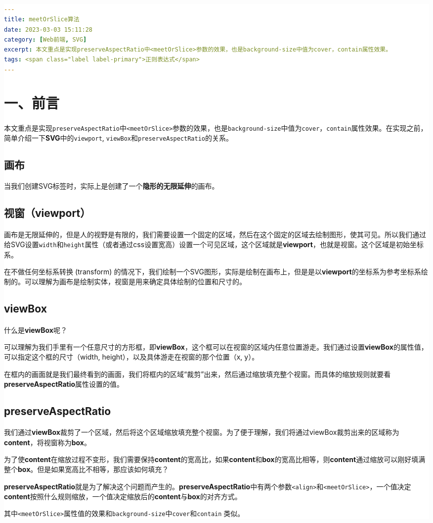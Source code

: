 ```yaml
---
title: meetOrSlice算法
date: 2023-03-03 15:11:28
category: [Web前端, SVG]
excerpt: 本文重点是实现preserveAspectRatio中<meetOrSlice>参数的效果，也是background-size中值为cover，contain属性效果。
tags: <span class="label label-primary">正则表达式</span>
---
```


# 一、前言

本文重点是实现`preserveAspectRatio`中`<meetOrSlice>`参数的效果，也是`background-size`中值为`cover`，`contain`属性效果。在实现之前，简单介绍一下**SVG**中的`viewport`, `viewBox`和`preserveAspectRatio`的关系。

## 画布

 当我们创建SVG标签时，实际上是创建了一个**隐形的无限延伸**的画布。



## 视窗（viewport）

 画布是无限延伸的，但是人的视野是有限的，我们需要设置一个固定的区域，然后在这个固定的区域去绘制图形，使其可见。所以我们通过给SVG设置`width`和`height`属性（或者通过css设置宽高）设置一个可见区域，这个区域就是**viewport**，也就是视窗。这个区域是初始坐标系。

 在不做任何坐标系转换 (transform) 的情况下，我们绘制一个SVG图形，实际是绘制在画布上，但是是以**viewport**的坐标系为参考坐标系绘制的。可以理解为画布是绘制实体，视窗是用来确定具体绘制的位置和尺寸的。


## viewBox


 什么是**viewBox**呢？

 可以理解为我们手里有一个任意尺寸的方形框，即**viewBox**，这个框可以在视窗的区域内任意位置游走。我们通过设置**viewBox**的属性值，可以指定这个框的尺寸（width, height），以及具体游走在视窗的那个位置（x, y）。

 在框内的画面就是我们最终看到的画面，我们将框内的区域“裁剪”出来，然后通过缩放填充整个视窗。而具体的缩放规则就要看**preserveAspectRatio**属性设置的值。




## preserveAspectRatio

 我们通过**viewBox**裁剪了一个区域，然后将这个区域缩放填充整个视窗。为了便于理解，我们将通过viewBox裁剪出来的区域称为**content**，将视窗称为**box**。

 为了使**content**在缩放过程不变形，我们需要保持**content**的宽高比，如果**content**和**box**的宽高比相等，则**content**通过缩放可以刚好填满整个**box**。但是如果宽高比不相等，那应该如何填充？

 **preserveAspectRatio**就是为了解决这个问题而产生的。**preserveAspectRatio**中有两个参数`<align>`和`<meetOrSlice>`，一个值决定**content**按照什么规则缩放，一个值决定缩放后的**content**与**box**的对齐方式。

 其中`<meetOrSlice>`属性值的效果和`background-size`中`cover`和`contain` 类似。

